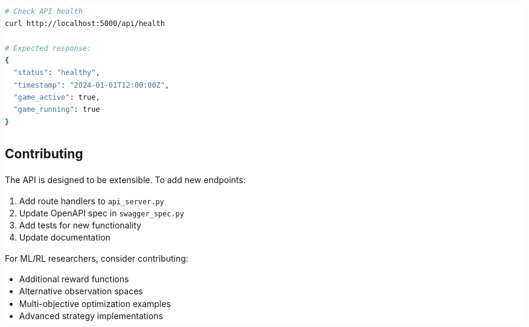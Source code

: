```bash
# Check API health
curl http://localhost:5000/api/health

# Expected response:
{
  "status": "healthy",
  "timestamp": "2024-01-01T12:00:00Z",
  "game_active": true,
  "game_running": true
}
```

## Contributing

The API is designed to be extensible. To add new endpoints:

1. Add route handlers to `api_server.py`
2. Update OpenAPI spec in `swagger_spec.py`
3. Add tests for new functionality
4. Update documentation

For ML/RL researchers, consider contributing:
- Additional reward functions
- Alternative observation spaces
- Multi-objective optimization examples
- Advanced strategy implementations